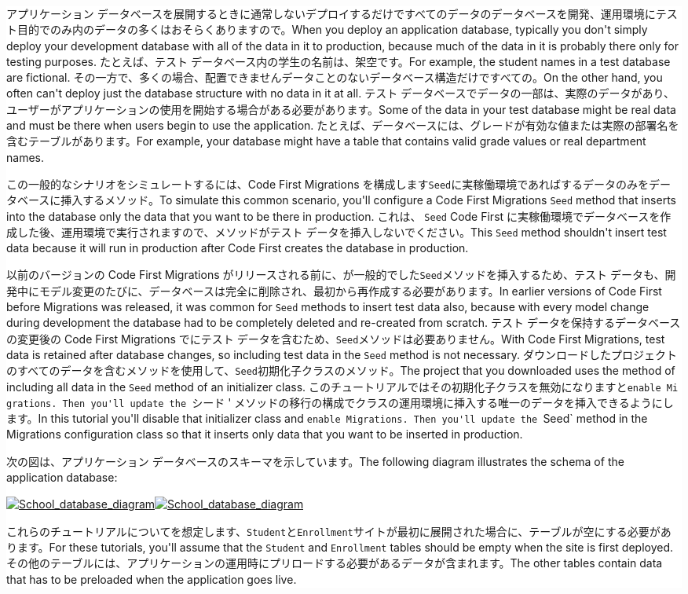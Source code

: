 <span data-ttu-id="3fa03-140">アプリケーション データベースを展開するときに通常しないデプロイするだけですべてのデータのデータベースを開発、運用環境にテスト目的でのみ内のデータの多くはおそらくありますので。</span><span class="sxs-lookup"><span data-stu-id="3fa03-140">When you deploy an application database, typically you don't simply deploy your development database with all of the data in it to production, because much of the data in it is probably there only for testing purposes.</span></span> <span data-ttu-id="3fa03-141">たとえば、テスト データベース内の学生の名前は、架空です。</span><span class="sxs-lookup"><span data-stu-id="3fa03-141">For example, the student names in a test database are fictional.</span></span> <span data-ttu-id="3fa03-142">その一方で、多くの場合、配置できませんデータことのないデータベース構造だけですべての。</span><span class="sxs-lookup"><span data-stu-id="3fa03-142">On the other hand, you often can't deploy just the database structure with no data in it at all.</span></span> <span data-ttu-id="3fa03-143">テスト データベースでデータの一部は、実際のデータがあり、ユーザーがアプリケーションの使用を開始する場合がある必要があります。</span><span class="sxs-lookup"><span data-stu-id="3fa03-143">Some of the data in your test database might be real data and must be there when users begin to use the application.</span></span> <span data-ttu-id="3fa03-144">たとえば、データベースには、グレードが有効な値または実際の部署名を含むテーブルがあります。</span><span class="sxs-lookup"><span data-stu-id="3fa03-144">For example, your database might have a table that contains valid grade values or real department names.</span></span>

<span data-ttu-id="3fa03-145">この一般的なシナリオをシミュレートするには、Code First Migrations を構成します`Seed`に実稼働環境であればするデータのみをデータベースに挿入するメソッド。</span><span class="sxs-lookup"><span data-stu-id="3fa03-145">To simulate this common scenario, you'll configure a Code First Migrations `Seed` method that inserts into the database only the data that you want to be there in production.</span></span> <span data-ttu-id="3fa03-146">これは、 `Seed` Code First に実稼働環境でデータベースを作成した後、運用環境で実行されますので、メソッドがテスト データを挿入しないでください。</span><span class="sxs-lookup"><span data-stu-id="3fa03-146">This `Seed` method shouldn't insert test data because it will run in production after Code First creates the database in production.</span></span>

<span data-ttu-id="3fa03-147">以前のバージョンの Code First Migrations がリリースされる前に、が一般的でした`Seed`メソッドを挿入するため、テスト データも、開発中にモデル変更のたびに、データベースは完全に削除され、最初から再作成する必要があります。</span><span class="sxs-lookup"><span data-stu-id="3fa03-147">In earlier versions of Code First before Migrations was released, it was common for `Seed` methods to insert test data also, because with every model change during development the database had to be completely deleted and re-created from scratch.</span></span> <span data-ttu-id="3fa03-148">テスト データを保持するデータベースの変更後の Code First Migrations でにテスト データを含むため、`Seed`メソッドは必要ありません。</span><span class="sxs-lookup"><span data-stu-id="3fa03-148">With Code First Migrations, test data is retained after database changes, so including test data in the `Seed` method is not necessary.</span></span> <span data-ttu-id="3fa03-149">ダウンロードしたプロジェクトのすべてのデータを含むメソッドを使用して、`Seed`初期化子クラスのメソッド。</span><span class="sxs-lookup"><span data-stu-id="3fa03-149">The project that you downloaded uses the method of including all data in the `Seed` method of an initializer class.</span></span> <span data-ttu-id="3fa03-150">このチュートリアルではその初期化子クラスを無効になりますと`enable Migrations. Then you'll update the `シード ' メソッドの移行の構成でクラスの運用環境に挿入する唯一のデータを挿入できるようにします。</span><span class="sxs-lookup"><span data-stu-id="3fa03-150">In this tutorial you'll disable that initializer class and `enable Migrations. Then you'll update the `Seed\` method in the Migrations configuration class so that it inserts only data that you want to be inserted in production.</span></span>

<span data-ttu-id="3fa03-151">次の図は、アプリケーション データベースのスキーマを示しています。</span><span class="sxs-lookup"><span data-stu-id="3fa03-151">The following diagram illustrates the schema of the application database:</span></span>

<span data-ttu-id="3fa03-152">[![School_database_diagram](preparing-databases/_static/image2.png)](preparing-databases/_static/image1.png)</span><span class="sxs-lookup"><span data-stu-id="3fa03-152">[![School_database_diagram](preparing-databases/_static/image2.png)](preparing-databases/_static/image1.png)</span></span>

<span data-ttu-id="3fa03-153">これらのチュートリアルについてを想定します、`Student`と`Enrollment`サイトが最初に展開された場合に、テーブルが空にする必要があります。</span><span class="sxs-lookup"><span data-stu-id="3fa03-153">For these tutorials, you'll assume that the `Student` and `Enrollment` tables should be empty when the site is first deployed.</span></span> <span data-ttu-id="3fa03-154">その他のテーブルには、アプリケーションの運用時にプリロードする必要があるデータが含まれます。</span><span class="sxs-lookup"><span data-stu-id="3fa03-154">The other tables contain data that has to be preloaded when the application goes live.</span></span>
